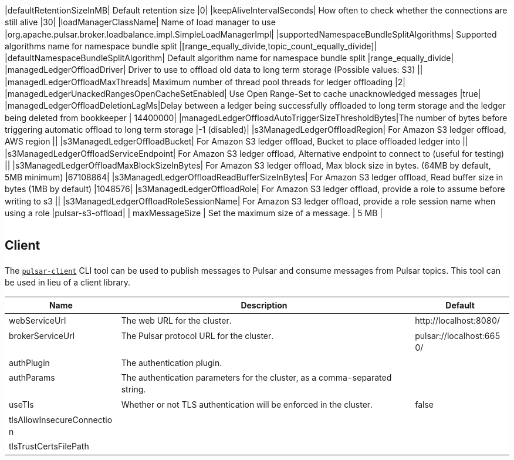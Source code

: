 |defaultRetentionSizeInMB|  Default retention size  |0|
|keepAliveIntervalSeconds|  How often to check whether the connections are still alive  |30|
|loadManagerClassName|  Name of load manager to use |org.apache.pulsar.broker.loadbalance.impl.SimpleLoadManagerImpl|
|supportedNamespaceBundleSplitAlgorithms| Supported algorithms name for namespace bundle split |[range_equally_divide,topic_count_equally_divide]|
|defaultNamespaceBundleSplitAlgorithm| Default algorithm name for namespace bundle split |range_equally_divide|
|managedLedgerOffloadDriver|  Driver to use to offload old data to long term storage (Possible values: S3)  ||
|managedLedgerOffloadMaxThreads|  Maximum number of thread pool threads for ledger offloading |2|
|managedLedgerUnackedRangesOpenCacheSetEnabled|  Use Open Range-Set to cache unacknowledged messages |true|
|managedLedgerOffloadDeletionLagMs|Delay between a ledger being successfully offloaded to long term storage and the ledger being deleted from bookkeeper | 14400000|
|managedLedgerOffloadAutoTriggerSizeThresholdBytes|The number of bytes before triggering automatic offload to long term storage |-1 (disabled)|
|s3ManagedLedgerOffloadRegion|  For Amazon S3 ledger offload, AWS region  ||
|s3ManagedLedgerOffloadBucket|  For Amazon S3 ledger offload, Bucket to place offloaded ledger into ||
|s3ManagedLedgerOffloadServiceEndpoint| For Amazon S3 ledger offload, Alternative endpoint to connect to (useful for testing) ||
|s3ManagedLedgerOffloadMaxBlockSizeInBytes| For Amazon S3 ledger offload, Max block size in bytes. (64MB by default, 5MB minimum) |67108864|
|s3ManagedLedgerOffloadReadBufferSizeInBytes| For Amazon S3 ledger offload, Read buffer size in bytes (1MB by default)  |1048576|
|s3ManagedLedgerOffloadRole| For Amazon S3 ledger offload, provide a role to assume before writing to s3 ||
|s3ManagedLedgerOffloadRoleSessionName| For Amazon S3 ledger offload, provide a role session name when using a role |pulsar-s3-offload|
| maxMessageSize | Set the maximum size of a message. | 5 MB |



## Client

The [`pulsar-client`](reference-cli-tools.md#pulsar-client) CLI tool can be used to publish messages to Pulsar and consume messages from Pulsar topics. This tool can be used in lieu of a client library.

|Name|Description|Default|
|---|---|---|
|webServiceUrl| The web URL for the cluster.  |http://localhost:8080/|
|brokerServiceUrl|  The Pulsar protocol URL for the cluster.  |pulsar://localhost:6650/|
|authPlugin|  The authentication plugin.  ||
|authParams|  The authentication parameters for the cluster, as a comma-separated string. ||
|useTls|  Whether or not TLS authentication will be enforced in the cluster.  |false|
|tlsAllowInsecureConnection|||
|tlsTrustCertsFilePath|||
